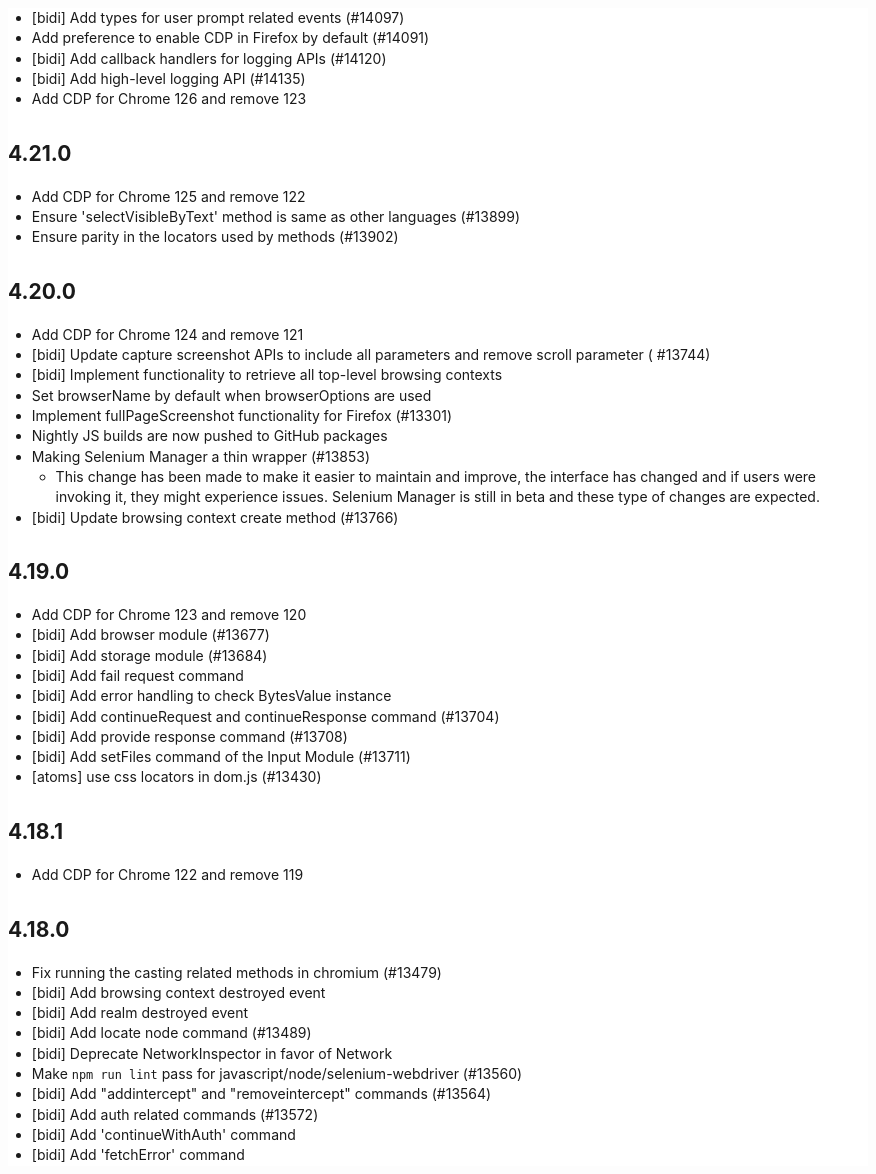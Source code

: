 - [bidi] Add types for user prompt related events (#14097)
- Add preference to enable CDP in Firefox by default (#14091)
- [bidi] Add callback handlers for logging APIs (#14120)
- [bidi] Add high-level logging API (#14135)
- Add CDP for Chrome 126 and remove 123

## 4.21.0

- Add CDP for Chrome 125 and remove 122
- Ensure 'selectVisibleByText' method is same as other languages (#13899)
- Ensure parity in the locators used by methods (#13902)

## 4.20.0

- Add CDP for Chrome 124 and remove 121
- [bidi] Update capture screenshot APIs to include all parameters and remove scroll parameter (
  #13744)
- [bidi] Implement functionality to retrieve all top-level browsing contexts
- Set browserName by default when browserOptions are used
- Implement fullPageScreenshot functionality for Firefox (#13301)
- Nightly JS builds are now pushed to GitHub packages
- Making Selenium Manager a thin wrapper (#13853)
  - This change has been made to make it easier to maintain and improve, the interface has
    changed and if users were invoking it, they might experience issues. Selenium Manager is
    still in beta and these type of changes are expected.
- [bidi] Update browsing context create method (#13766)

## 4.19.0

- Add CDP for Chrome 123 and remove 120
- [bidi] Add browser module (#13677)
- [bidi] Add storage module (#13684)
- [bidi] Add fail request command
- [bidi] Add error handling to check BytesValue instance
- [bidi] Add continueRequest and continueResponse command (#13704)
- [bidi] Add provide response command (#13708)
- [bidi] Add setFiles command of the Input Module (#13711)
- [atoms] use css locators in dom.js (#13430)

## 4.18.1

- Add CDP for Chrome 122 and remove 119

## 4.18.0

- Fix running the casting related methods in chromium (#13479)
- [bidi] Add browsing context destroyed event
- [bidi] Add realm destroyed event
- [bidi] Add locate node command (#13489)
- [bidi] Deprecate NetworkInspector in favor of Network
- Make `npm run lint` pass for javascript/node/selenium-webdriver (#13560)
- [bidi] Add "addintercept" and "removeintercept" commands (#13564)
- [bidi] Add auth related commands (#13572)
- [bidi] Add 'continueWithAuth' command
- [bidi] Add 'fetchError' command
